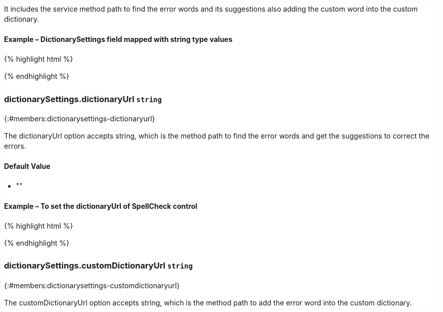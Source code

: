 It includes the service method path to find the error words and its suggestions also adding the custom word into the custom dictionary.

#### Example – DictionarySettings field mapped with string type values

{% highlight html %}

<div id="SpellCheck"></div>

<script type="text/javascript">
        $(function () {
            $("#SpellCheck").ejSpellCheck({
                dictionarySettings: {
                    dictionaryUrl: "http://js.syncfusion.com/demos/ejservices/api/SpellCheck/CheckWords",
                    customDictionaryUrl: "http://js.syncfusion.com/demos/ejservices/api/SpellCheck/AddToDictionary"
                }
            });
        });
</script>

{% endhighlight %}

### dictionarySettings.dictionaryUrl `string`
{:#members:dictionarysettings-dictionaryurl}

The dictionaryUrl option accepts string, which is the method path to find the error words and get the suggestions to correct the errors.

#### Default Value

* ""

#### Example – To set the dictionaryUrl of SpellCheck control

{% highlight html %}

<div id="SpellCheck"></div>

<script type="text/javascript">
        $(function () {
            $("#SpellCheck").ejSpellCheck({
                dictionarySettings: {
                    dictionaryUrl: "http://js.syncfusion.com/demos/ejservices/api/SpellCheck/CheckWords"
                }
            });
        });
</script>

{% endhighlight %}

### dictionarySettings.customDictionaryUrl `string`
{:#members:dictionarysettings-customdictionaryurl}

The customDictionaryUrl option accepts string, which is the method path to add the error word into the custom dictionary.
